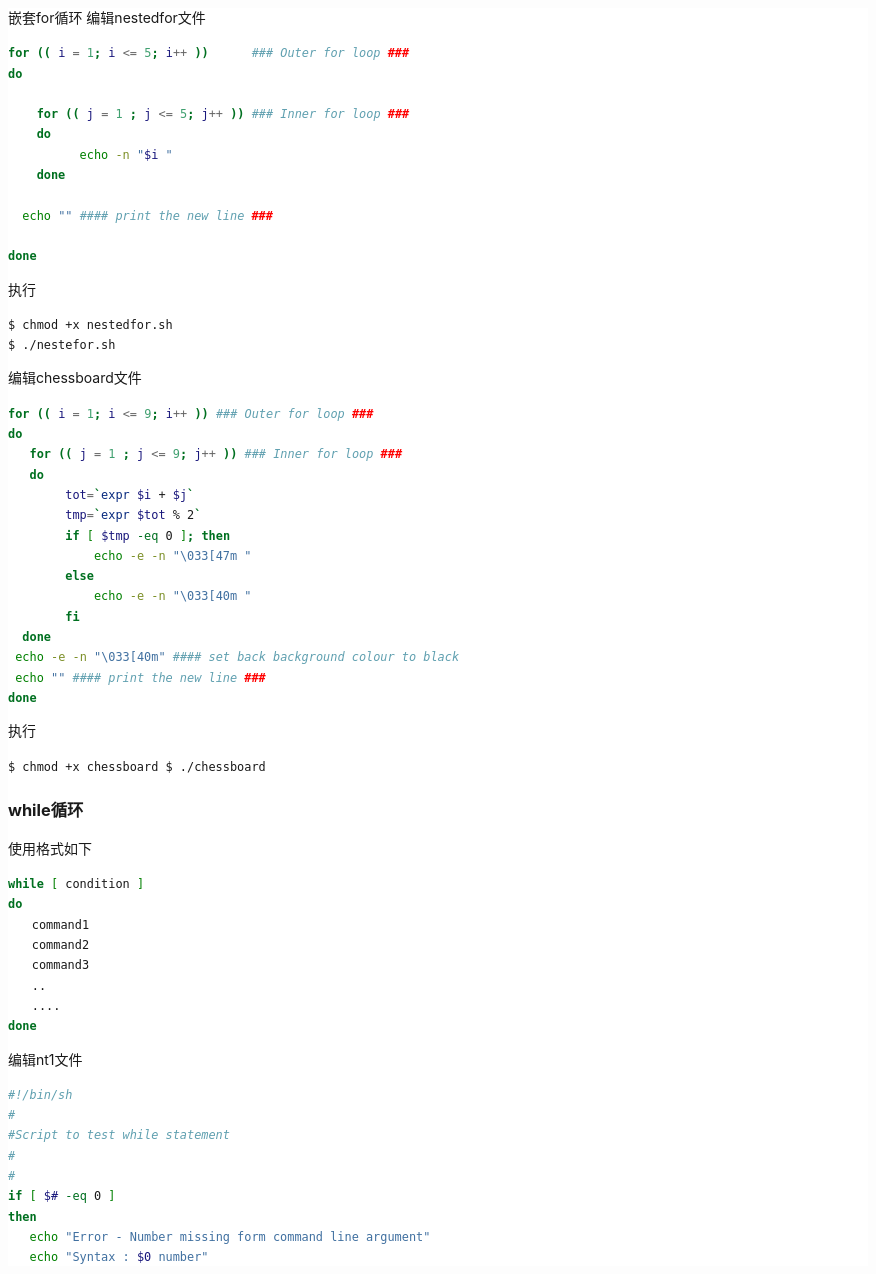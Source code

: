 嵌套for循环
编辑nestedfor文件
```bash
for (( i = 1; i <= 5; i++ ))      ### Outer for loop ###
do

    for (( j = 1 ; j <= 5; j++ )) ### Inner for loop ###
    do
          echo -n "$i "
    done

  echo "" #### print the new line ###

done
```
执行
```
$ chmod +x nestedfor.sh
$ ./nestefor.sh
```
编辑chessboard文件
```bash
for (( i = 1; i <= 9; i++ )) ### Outer for loop ###
do
   for (( j = 1 ; j <= 9; j++ )) ### Inner for loop ###
   do
        tot=`expr $i + $j`
        tmp=`expr $tot % 2`
        if [ $tmp -eq 0 ]; then
            echo -e -n "\033[47m "
        else
            echo -e -n "\033[40m "
        fi
  done
 echo -e -n "\033[40m" #### set back background colour to black
 echo "" #### print the new line ###
done
```
执行
```bash
$ chmod +x chessboard $ ./chessboard
```
### **while循环**
使用格式如下
```bash
while [ condition ]
do
　　command1
　　command2
　　command3
　　..
　　....
done
```
编辑nt1文件
```bash
#!/bin/sh
#
#Script to test while statement
#
#
if [ $# -eq 0 ]
then
   echo "Error - Number missing form command line argument"
   echo "Syntax : $0 number"
```